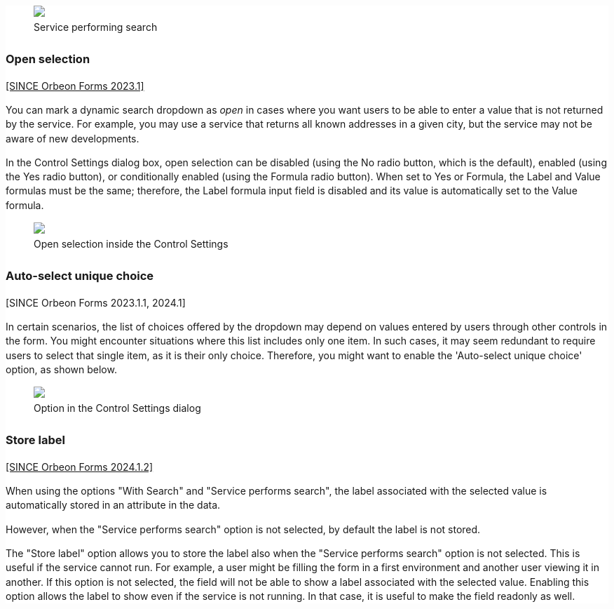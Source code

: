 <figure>
    <img src="images/dynamic-data-dropdown-service-paging.png" width="488">
    <figcaption>Service performing search</figcaption>
</figure>

### Open selection

[\[SINCE Orbeon Forms 2023.1\]](/release-notes/orbeon-forms-2023.1.md)

You can mark a dynamic search dropdown as *open* in cases where you want users to be able to enter a value that is not returned by the service. For example, you may use a service that returns all known addresses in a given city, but the service may not be aware of new developments.

In the Control Settings dialog box, open selection can be disabled (using the No radio button, which is the default), enabled (using the Yes radio button), or conditionally enabled (using the Formula radio button). When set to Yes or Formula, the Label and Value formulas must be the same; therefore, the Label formula input field is disabled and its value is automatically set to the Value formula.

<figure>
    <img src="images/dynamic-data-dropdown-open.png" width="488">
    <figcaption>Open selection inside the Control Settings</figcaption>
</figure>

### Auto-select unique choice

[SINCE Orbeon Forms 2023.1.1, 2024.1]

In certain scenarios, the list of choices offered by the dropdown may depend on values entered by users through other controls in the form. You might encounter situations where this list includes only one item. In such cases, it may seem redundant to require users to select that single item, as it is their only choice. Therefore, you might want to enable the 'Auto-select unique choice' option, as shown below.

<figure>
    <img src="images/dynamic-data-dropdown-auto-select.png" width="198">
    <figcaption>Option in the Control Settings dialog</figcaption>
</figure>

### Store label

[\[SINCE Orbeon Forms 2024.1.2\]](/release-notes/orbeon-forms-2024.1.2.md)

When using the options "With Search" and "Service performs search", the label associated with the selected value is automatically stored in an attribute in the data.

However, when the "Service performs search" option is not selected, by default the label is not stored.

The "Store label" option allows you to store the label also when the "Service performs search" option is not selected. This is useful if the service cannot run. For example, a user might be filling the form in a first environment and another user viewing it in another. If this option is not selected, the field will not be able to show a label associated with the selected value. Enabling this option allows the label to show even if the service is not running. In that case, it is useful to make the field readonly as well.
